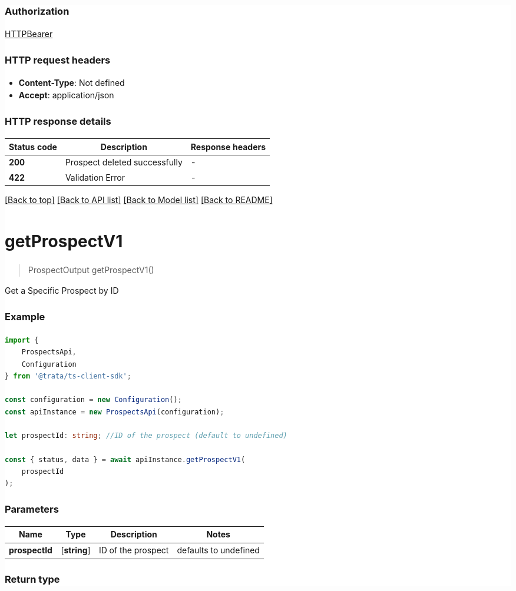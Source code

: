 ### Authorization

[HTTPBearer](../README.md#HTTPBearer)

### HTTP request headers

 - **Content-Type**: Not defined
 - **Accept**: application/json


### HTTP response details
| Status code | Description | Response headers |
|-------------|-------------|------------------|
|**200** | Prospect deleted successfully |  -  |
|**422** | Validation Error |  -  |

[[Back to top]](#) [[Back to API list]](../README.md#documentation-for-api-endpoints) [[Back to Model list]](../README.md#documentation-for-models) [[Back to README]](../README.md)

# **getProspectV1**
> ProspectOutput getProspectV1()

Get a Specific Prospect by ID

### Example

```typescript
import {
    ProspectsApi,
    Configuration
} from '@trata/ts-client-sdk';

const configuration = new Configuration();
const apiInstance = new ProspectsApi(configuration);

let prospectId: string; //ID of the prospect (default to undefined)

const { status, data } = await apiInstance.getProspectV1(
    prospectId
);
```

### Parameters

|Name | Type | Description  | Notes|
|------------- | ------------- | ------------- | -------------|
| **prospectId** | [**string**] | ID of the prospect | defaults to undefined|


### Return type
